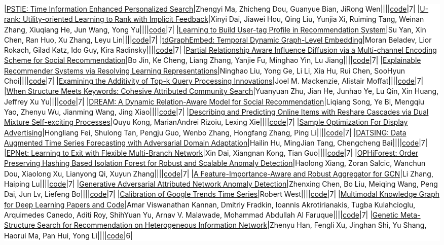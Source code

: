 |[PSTIE: Time Information Enhanced Personalized Search](https://doi.org/10.1145/3340531.3411877)|Zhengyi Ma, Zhicheng Dou, Guanyue Bian, JiRong Wen||||[code](https://paperswithcode.com/search?q_meta=&q_type=&q=PSTIE:+Time+Information+Enhanced+Personalized+Search)|7|
|[U-rank: Utility-oriented Learning to Rank with Implicit Feedback](https://doi.org/10.1145/3340531.3412756)|Xinyi Dai, Jiawei Hou, Qing Liu, Yunjia Xi, Ruiming Tang, Weinan Zhang, Xiuqiang He, Jun Wang, Yong Yu||||[code](https://paperswithcode.com/search?q_meta=&q_type=&q=U-rank:+Utility-oriented+Learning+to+Rank+with+Implicit+Feedback)|7|
|[Learning to Build User-tag Profile in Recommendation System](https://doi.org/10.1145/3340531.3412719)|Su Yan, Xin Chen, Ran Huo, Xu Zhang, Leyu Lin||||[code](https://paperswithcode.com/search?q_meta=&q_type=&q=Learning+to+Build+User-tag+Profile+in+Recommendation+System)|7|
|[tdGraphEmbed: Temporal Dynamic Graph-Level Embedding](https://doi.org/10.1145/3340531.3411953)|Moran Beladev, Lior Rokach, Gilad Katz, Ido Guy, Kira Radinsky||||[code](https://paperswithcode.com/search?q_meta=&q_type=&q=tdGraphEmbed:+Temporal+Dynamic+Graph-Level+Embedding)|7|
|[Partial Relationship Aware Influence Diffusion via a Multi-channel Encoding Scheme for Social Recommendation](https://doi.org/10.1145/3340531.3412016)|Bo Jin, Ke Cheng, Liang Zhang, Yanjie Fu, Minghao Yin, Lu Jiang||||[code](https://paperswithcode.com/search?q_meta=&q_type=&q=Partial+Relationship+Aware+Influence+Diffusion+via+a+Multi-channel+Encoding+Scheme+for+Social+Recommendation)|7|
|[Explainable Recommender Systems via Resolving Learning Representations](https://doi.org/10.1145/3340531.3411919)|Ninghao Liu, Yong Ge, Li Li, Xia Hu, Rui Chen, SooHyun Choi||||[code](https://paperswithcode.com/search?q_meta=&q_type=&q=Explainable+Recommender+Systems+via+Resolving+Learning+Representations)|7|
|[Examining the Additivity of Top-k Query Processing Innovations](https://doi.org/10.1145/3340531.3412000)|Joel M. Mackenzie, Alistair Moffat||||[code](https://paperswithcode.com/search?q_meta=&q_type=&q=Examining+the+Additivity+of+Top-k+Query+Processing+Innovations)|7|
|[When Structure Meets Keywords: Cohesive Attributed Community Search](https://doi.org/10.1145/3340531.3412006)|Yuanyuan Zhu, Jian He, Junhao Ye, Lu Qin, Xin Huang, Jeffrey Xu Yu||||[code](https://paperswithcode.com/search?q_meta=&q_type=&q=When+Structure+Meets+Keywords:+Cohesive+Attributed+Community+Search)|7|
|[DREAM: A Dynamic Relation-Aware Model for Social Recommendation](https://doi.org/10.1145/3340531.3412115)|Liqiang Song, Ye Bi, Mengqiu Yao, Zhenyu Wu, Jianming Wang, Jing Xiao||||[code](https://paperswithcode.com/search?q_meta=&q_type=&q=DREAM:+A+Dynamic+Relation-Aware+Model+for+Social+Recommendation)|7|
|[Describing and Predicting Online Items with Reshare Cascades via Dual Mixture Self-exciting Processes](https://doi.org/10.1145/3340531.3411861)|Quyu Kong, MarianAndrei Rizoiu, Lexing Xie||||[code](https://paperswithcode.com/search?q_meta=&q_type=&q=Describing+and+Predicting+Online+Items+with+Reshare+Cascades+via+Dual+Mixture+Self-exciting+Processes)|7|
|[Sample Optimization For Display Advertising](https://doi.org/10.1145/3340531.3412162)|Hongliang Fei, Shulong Tan, Pengju Guo, Wenbo Zhang, Hongfang Zhang, Ping Li||||[code](https://paperswithcode.com/search?q_meta=&q_type=&q=Sample+Optimization+For+Display+Advertising)|7|
|[DATSING: Data Augmented Time Series Forecasting with Adversarial Domain Adaptation](https://doi.org/10.1145/3340531.3412155)|Hailin Hu, MingJian Tang, Chengcheng Bai||||[code](https://paperswithcode.com/search?q_meta=&q_type=&q=DATSING:+Data+Augmented+Time+Series+Forecasting+with+Adversarial+Domain+Adaptation)|7|
|[EPNet: Learning to Exit with Flexible Multi-Branch Network](https://doi.org/10.1145/3340531.3411973)|Xin Dai, Xiangnan Kong, Tian Guo||||[code](https://paperswithcode.com/search?q_meta=&q_type=&q=EPNet:+Learning+to+Exit+with+Flexible+Multi-Branch+Network)|7|
|[OPHiForest: Order Preserving Hashing Based Isolation Forest for Robust and Scalable Anomaly Detection](https://doi.org/10.1145/3340531.3411988)|Haolong Xiang, Zoran Salcic, Wanchun Dou, Xiaolong Xu, Lianyong Qi, Xuyun Zhang||||[code](https://paperswithcode.com/search?q_meta=&q_type=&q=OPHiForest:+Order+Preserving+Hashing+Based+Isolation+Forest+for+Robust+and+Scalable+Anomaly+Detection)|7|
|[A Feature-Importance-Aware and Robust Aggregator for GCN](https://doi.org/10.1145/3340531.3411983)|Li Zhang, Haiping Lu||||[code](https://paperswithcode.com/search?q_meta=&q_type=&q=A+Feature-Importance-Aware+and+Robust+Aggregator+for+GCN)|7|
|[Generative Adversarial Attributed Network Anomaly Detection](https://doi.org/10.1145/3340531.3412070)|Zhenxing Chen, Bo Liu, Meiqing Wang, Peng Dai, Jun Lv, Liefeng Bo||||[code](https://paperswithcode.com/search?q_meta=&q_type=&q=Generative+Adversarial+Attributed+Network+Anomaly+Detection)|7|
|[Calibration of Google Trends Time Series](https://doi.org/10.1145/3340531.3412075)|Robert West||||[code](https://paperswithcode.com/search?q_meta=&q_type=&q=Calibration+of+Google+Trends+Time+Series)|7|
|[Multimodal Knowledge Graph for Deep Learning Papers and Code](https://doi.org/10.1145/3340531.3417439)|Amar Viswanathan Kannan, Dmitriy Fradkin, Ioannis Akrotirianakis, Tugba Kulahcioglu, Arquimedes Canedo, Aditi Roy, ShihYuan Yu, Arnav V. Malawade, Mohammad Abdullah Al Faruque||||[code](https://paperswithcode.com/search?q_meta=&q_type=&q=Multimodal+Knowledge+Graph+for+Deep+Learning+Papers+and+Code)|7|
|[Genetic Meta-Structure Search for Recommendation on Heterogeneous Information Network](https://doi.org/10.1145/3340531.3412015)|Zhenyu Han, Fengli Xu, Jinghan Shi, Yu Shang, Haorui Ma, Pan Hui, Yong Li||||[code](https://paperswithcode.com/search?q_meta=&q_type=&q=Genetic+Meta-Structure+Search+for+Recommendation+on+Heterogeneous+Information+Network)|6|